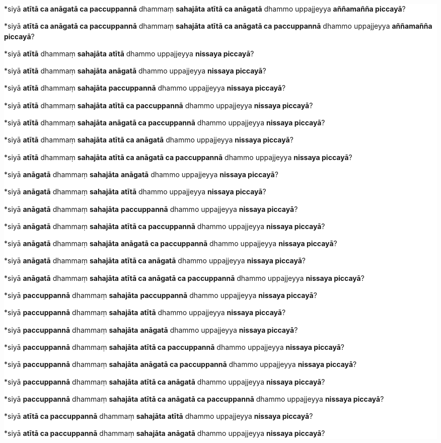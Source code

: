    *siyā **atītā ca anāgatā ca paccuppannā** dhammaṃ **sahajāta** **atītā ca anāgatā** dhammo uppajjeyya **aññamañña piccayā**?

   *siyā **atītā ca anāgatā ca paccuppannā** dhammaṃ **sahajāta** **atītā ca anāgatā ca paccuppannā** dhammo uppajjeyya **aññamañña piccayā**?

   *siyā **atītā** dhammaṃ **sahajāta** **atītā** dhammo uppajjeyya **nissaya piccayā**?

   *siyā **atītā** dhammaṃ **sahajāta** **anāgatā** dhammo uppajjeyya **nissaya piccayā**?

   *siyā **atītā** dhammaṃ **sahajāta** **paccuppannā** dhammo uppajjeyya **nissaya piccayā**?

   *siyā **atītā** dhammaṃ **sahajāta** **atītā ca paccuppannā** dhammo uppajjeyya **nissaya piccayā**?

   *siyā **atītā** dhammaṃ **sahajāta** **anāgatā ca paccuppannā** dhammo uppajjeyya **nissaya piccayā**?

   *siyā **atītā** dhammaṃ **sahajāta** **atītā ca anāgatā** dhammo uppajjeyya **nissaya piccayā**?

   *siyā **atītā** dhammaṃ **sahajāta** **atītā ca anāgatā ca paccuppannā** dhammo uppajjeyya **nissaya piccayā**?

   *siyā **anāgatā** dhammaṃ **sahajāta** **anāgatā** dhammo uppajjeyya **nissaya piccayā**?

   *siyā **anāgatā** dhammaṃ **sahajāta** **atītā** dhammo uppajjeyya **nissaya piccayā**?

   *siyā **anāgatā** dhammaṃ **sahajāta** **paccuppannā** dhammo uppajjeyya **nissaya piccayā**?

   *siyā **anāgatā** dhammaṃ **sahajāta** **atītā ca paccuppannā** dhammo uppajjeyya **nissaya piccayā**?

   *siyā **anāgatā** dhammaṃ **sahajāta** **anāgatā ca paccuppannā** dhammo uppajjeyya **nissaya piccayā**?

   *siyā **anāgatā** dhammaṃ **sahajāta** **atītā ca anāgatā** dhammo uppajjeyya **nissaya piccayā**?

   *siyā **anāgatā** dhammaṃ **sahajāta** **atītā ca anāgatā ca paccuppannā** dhammo uppajjeyya **nissaya piccayā**?

   *siyā **paccuppannā** dhammaṃ **sahajāta** **paccuppannā** dhammo uppajjeyya **nissaya piccayā**?

   *siyā **paccuppannā** dhammaṃ **sahajāta** **atītā** dhammo uppajjeyya **nissaya piccayā**?

   *siyā **paccuppannā** dhammaṃ **sahajāta** **anāgatā** dhammo uppajjeyya **nissaya piccayā**?

   *siyā **paccuppannā** dhammaṃ **sahajāta** **atītā ca paccuppannā** dhammo uppajjeyya **nissaya piccayā**?

   *siyā **paccuppannā** dhammaṃ **sahajāta** **anāgatā ca paccuppannā** dhammo uppajjeyya **nissaya piccayā**?

   *siyā **paccuppannā** dhammaṃ **sahajāta** **atītā ca anāgatā** dhammo uppajjeyya **nissaya piccayā**?

   *siyā **paccuppannā** dhammaṃ **sahajāta** **atītā ca anāgatā ca paccuppannā** dhammo uppajjeyya **nissaya piccayā**?

   *siyā **atītā ca paccuppannā** dhammaṃ **sahajāta** **atītā** dhammo uppajjeyya **nissaya piccayā**?

   *siyā **atītā ca paccuppannā** dhammaṃ **sahajāta** **anāgatā** dhammo uppajjeyya **nissaya piccayā**?
